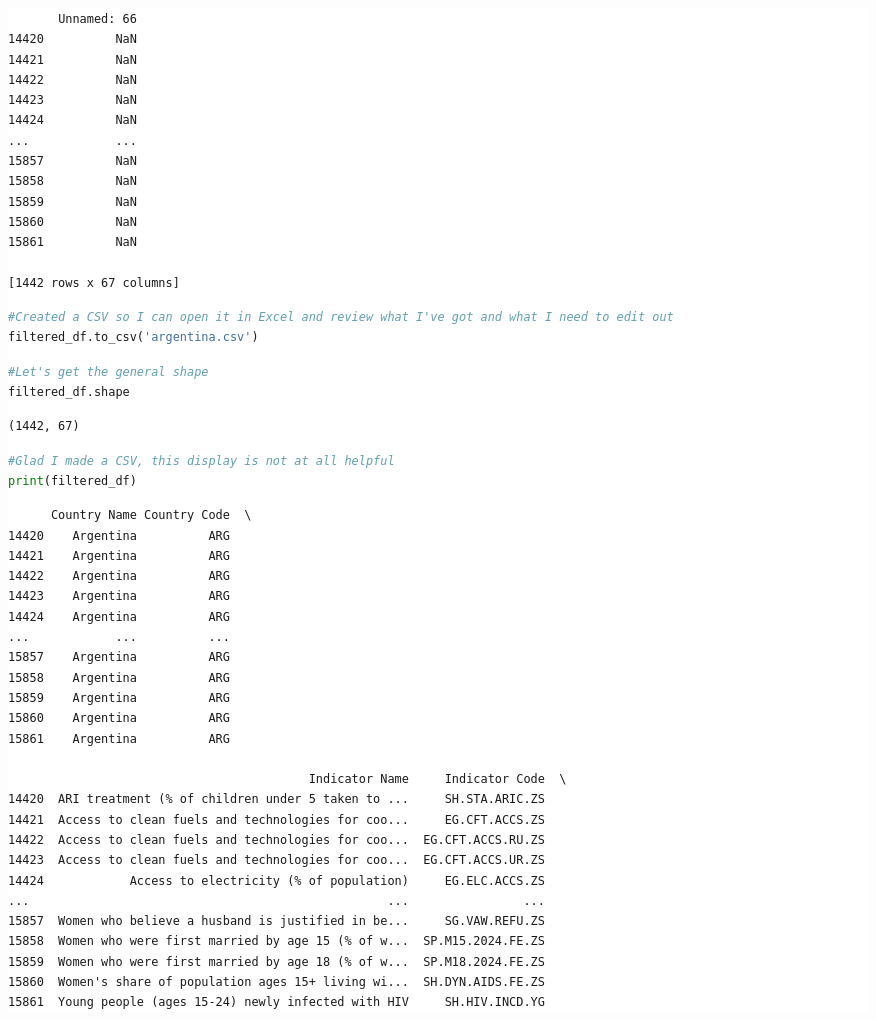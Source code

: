            Unnamed: 66  
    14420          NaN  
    14421          NaN  
    14422          NaN  
    14423          NaN  
    14424          NaN  
    ...            ...  
    15857          NaN  
    15858          NaN  
    15859          NaN  
    15860          NaN  
    15861          NaN  
    
    [1442 rows x 67 columns]
    


```python
#Created a CSV so I can open it in Excel and review what I've got and what I need to edit out
filtered_df.to_csv('argentina.csv')
```


```python
#Let's get the general shape
filtered_df.shape
```




    (1442, 67)




```python
#Glad I made a CSV, this display is not at all helpful
print(filtered_df)
```

          Country Name Country Code  \
    14420    Argentina          ARG   
    14421    Argentina          ARG   
    14422    Argentina          ARG   
    14423    Argentina          ARG   
    14424    Argentina          ARG   
    ...            ...          ...   
    15857    Argentina          ARG   
    15858    Argentina          ARG   
    15859    Argentina          ARG   
    15860    Argentina          ARG   
    15861    Argentina          ARG   
    
                                              Indicator Name     Indicator Code  \
    14420  ARI treatment (% of children under 5 taken to ...     SH.STA.ARIC.ZS   
    14421  Access to clean fuels and technologies for coo...     EG.CFT.ACCS.ZS   
    14422  Access to clean fuels and technologies for coo...  EG.CFT.ACCS.RU.ZS   
    14423  Access to clean fuels and technologies for coo...  EG.CFT.ACCS.UR.ZS   
    14424            Access to electricity (% of population)     EG.ELC.ACCS.ZS   
    ...                                                  ...                ...   
    15857  Women who believe a husband is justified in be...     SG.VAW.REFU.ZS   
    15858  Women who were first married by age 15 (% of w...  SP.M15.2024.FE.ZS   
    15859  Women who were first married by age 18 (% of w...  SP.M18.2024.FE.ZS   
    15860  Women's share of population ages 15+ living wi...  SH.DYN.AIDS.FE.ZS   
    15861  Young people (ages 15-24) newly infected with HIV     SH.HIV.INCD.YG   
    